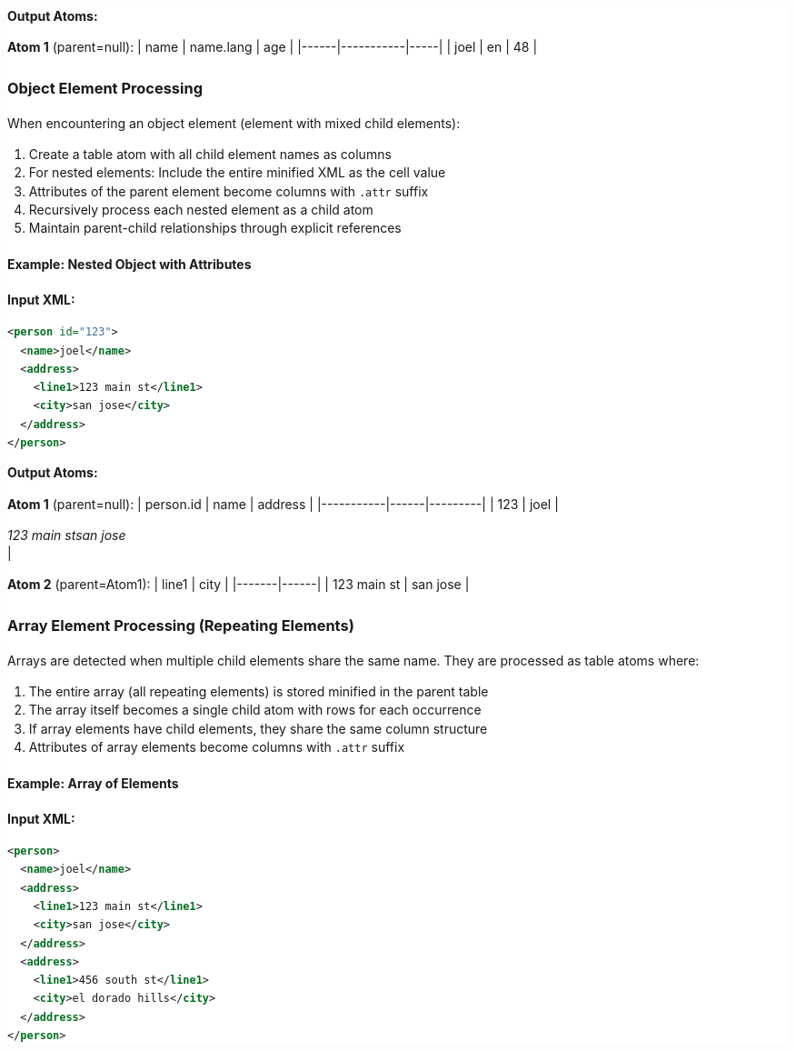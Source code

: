 **Output Atoms:**

**Atom 1** (parent=null):
| name | name.lang | age |
|------|-----------|-----|
| joel | en        | 48  |

### Object Element Processing

When encountering an object element (element with mixed child elements):
1. Create a table atom with all child element names as columns
2. For nested elements: Include the entire minified XML as the cell value
3. Attributes of the parent element become columns with `.attr` suffix
4. Recursively process each nested element as a child atom
5. Maintain parent-child relationships through explicit references

#### Example: Nested Object with Attributes

**Input XML:**
```xml
<person id="123">
  <name>joel</name>
  <address>
    <line1>123 main st</line1>
    <city>san jose</city>
  </address>
</person>
```

**Output Atoms:**

**Atom 1** (parent=null):
| person.id | name | address |
|-----------|------|---------|
| 123       | joel | <address><line1>123 main st</line1><city>san jose</city></address> |

**Atom 2** (parent=Atom1):
| line1 | city |
|-------|------|
| 123 main st | san jose |

### Array Element Processing (Repeating Elements)

Arrays are detected when multiple child elements share the same name. They are processed as table atoms where:
1. The entire array (all repeating elements) is stored minified in the parent table
2. The array itself becomes a single child atom with rows for each occurrence
3. If array elements have child elements, they share the same column structure
4. Attributes of array elements become columns with `.attr` suffix

#### Example: Array of Elements

**Input XML:**
```xml
<person>
  <name>joel</name>
  <address>
    <line1>123 main st</line1>
    <city>san jose</city>
  </address>
  <address>
    <line1>456 south st</line1>
    <city>el dorado hills</city>
  </address>
</person>
```
